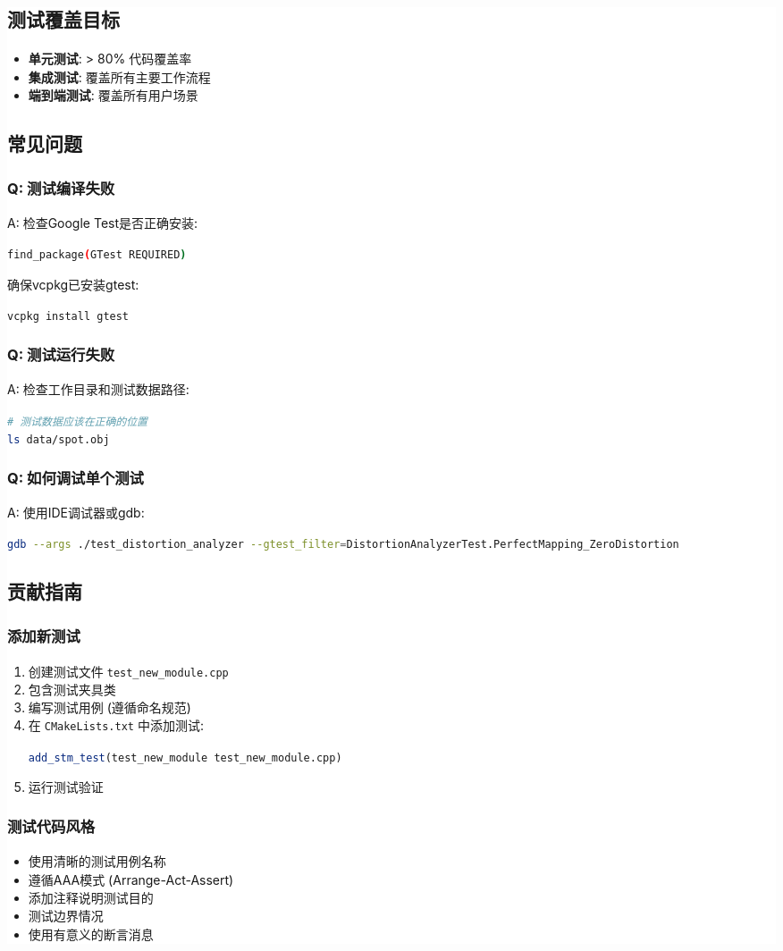 ## 测试覆盖目标

- **单元测试**: > 80% 代码覆盖率
- **集成测试**: 覆盖所有主要工作流程
- **端到端测试**: 覆盖所有用户场景

## 常见问题

### Q: 测试编译失败

A: 检查Google Test是否正确安装:
```bash
find_package(GTest REQUIRED)
```

确保vcpkg已安装gtest:
```bash
vcpkg install gtest
```

### Q: 测试运行失败

A: 检查工作目录和测试数据路径:
```bash
# 测试数据应该在正确的位置
ls data/spot.obj
```

### Q: 如何调试单个测试

A: 使用IDE调试器或gdb:
```bash
gdb --args ./test_distortion_analyzer --gtest_filter=DistortionAnalyzerTest.PerfectMapping_ZeroDistortion
```

## 贡献指南

### 添加新测试

1. 创建测试文件 `test_new_module.cpp`
2. 包含测试夹具类
3. 编写测试用例 (遵循命名规范)
4. 在 `CMakeLists.txt` 中添加测试:
   ```cmake
   add_stm_test(test_new_module test_new_module.cpp)
   ```
5. 运行测试验证

### 测试代码风格

- 使用清晰的测试用例名称
- 遵循AAA模式 (Arrange-Act-Assert)
- 添加注释说明测试目的
- 测试边界情况
- 使用有意义的断言消息
